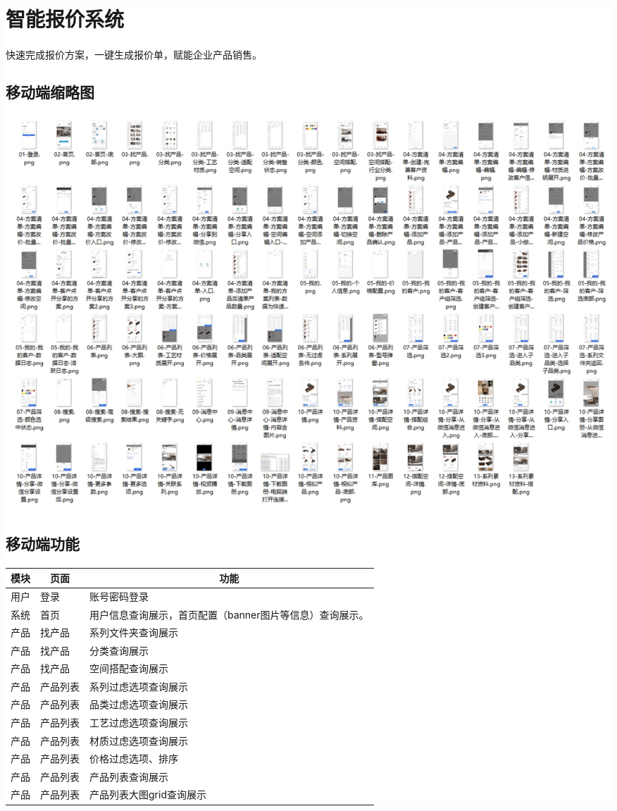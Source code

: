 # 智能报价系统

快速完成报价方案，一键生成报价单，赋能企业产品销售。


## 移动端缩略图

![报价系统移动端缩略图](sales-quotation.png)


## 移动端功能

| 模块 | 页面 | 功能 |
| ---- | ---- | ---- |
| 用户 | 登录 | 账号密码登录 |
| 系统 |首页 | 用户信息查询展示，首页配置（banner图片等信息）查询展示。|
| 产品 | 找产品 | 系列文件夹查询展示 |
| 产品 | 找产品 | 分类查询展示 |
| 产品 | 找产品 | 空间搭配查询展示 |
| 产品 | 产品列表 | 系列过虑选项查询展示 |
| 产品 | 产品列表 | 品类过虑选项查询展示 |
| 产品 | 产品列表 | 工艺过虑选项查询展示 |
| 产品 | 产品列表 | 材质过虑选项查询展示 |
| 产品 | 产品列表 | 价格过虑选项、排序 |
| 产品 | 产品列表 | 产品列表查询展示 |
| 产品 | 产品列表 | 产品列表大图grid查询展示 |